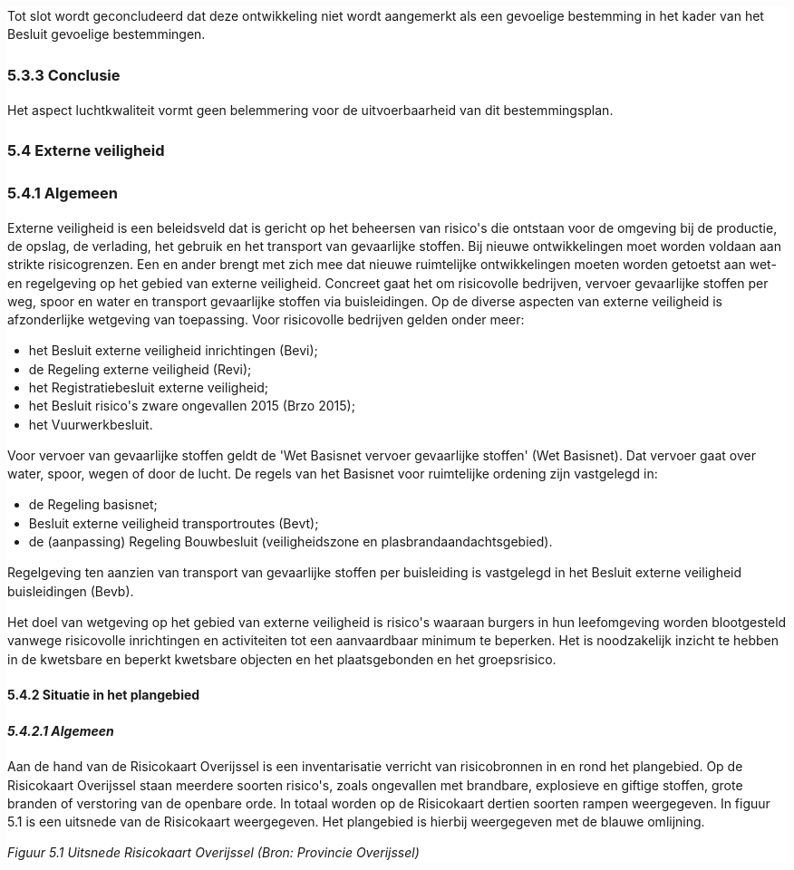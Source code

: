 Tot slot wordt geconcludeerd dat deze ontwikkeling niet wordt aangemerkt als een gevoelige bestemming in het kader van het Besluit gevoelige bestemmingen.

### **5.3.3 Conclusie**

<span id="page-36-0"></span>Het aspect luchtkwaliteit vormt geen belemmering voor de uitvoerbaarheid van dit bestemmingsplan.

### **5.4 Externe veiligheid**

### **5.4.1 Algemeen**

Externe veiligheid is een beleidsveld dat is gericht op het beheersen van risico's die ontstaan voor de omgeving bij de productie, de opslag, de verlading, het gebruik en het transport van gevaarlijke stoffen. Bij nieuwe ontwikkelingen moet worden voldaan aan strikte risicogrenzen. Een en ander brengt met zich mee dat nieuwe ruimtelijke ontwikkelingen moeten worden getoetst aan wet- en regelgeving op het gebied van externe veiligheid. Concreet gaat het om risicovolle bedrijven, vervoer gevaarlijke stoffen per weg, spoor en water en transport gevaarlijke stoffen via buisleidingen. Op de diverse aspecten van externe veiligheid is afzonderlijke wetgeving van toepassing. Voor risicovolle bedrijven gelden onder meer:

- het Besluit externe veiligheid inrichtingen (Bevi);
- de Regeling externe veiligheid (Revi);
- het Registratiebesluit externe veiligheid;
- het Besluit risico's zware ongevallen 2015 (Brzo 2015);
- het Vuurwerkbesluit.

Voor vervoer van gevaarlijke stoffen geldt de 'Wet Basisnet vervoer gevaarlijke stoffen' (Wet Basisnet). Dat vervoer gaat over water, spoor, wegen of door de lucht. De regels van het Basisnet voor ruimtelijke ordening zijn vastgelegd in:

- de Regeling basisnet;
- Besluit externe veiligheid transportroutes (Bevt);
- de (aanpassing) Regeling Bouwbesluit (veiligheidszone en plasbrandaandachtsgebied).

Regelgeving ten aanzien van transport van gevaarlijke stoffen per buisleiding is vastgelegd in het Besluit externe veiligheid buisleidingen (Bevb).

Het doel van wetgeving op het gebied van externe veiligheid is risico's waaraan burgers in hun leefomgeving worden blootgesteld vanwege risicovolle inrichtingen en activiteiten tot een aanvaardbaar minimum te beperken. Het is noodzakelijk inzicht te hebben in de kwetsbare en beperkt kwetsbare objecten en het plaatsgebonden en het groepsrisico.

#### **5.4.2 Situatie in het plangebied**

#### *5.4.2.1 Algemeen*

Aan de hand van de Risicokaart Overijssel is een inventarisatie verricht van risicobronnen in en rond het plangebied. Op de Risicokaart Overijssel staan meerdere soorten risico's, zoals ongevallen met brandbare, explosieve en giftige stoffen, grote branden of verstoring van de openbare orde. In totaal worden op de Risicokaart dertien soorten rampen weergegeven. In figuur 5.1 is een uitsnede van de Risicokaart weergegeven. Het plangebied is hierbij weergegeven met de blauwe omlijning.

*Figuur 5.1 Uitsnede Risicokaart Overijssel (Bron: Provincie Overijssel)*
